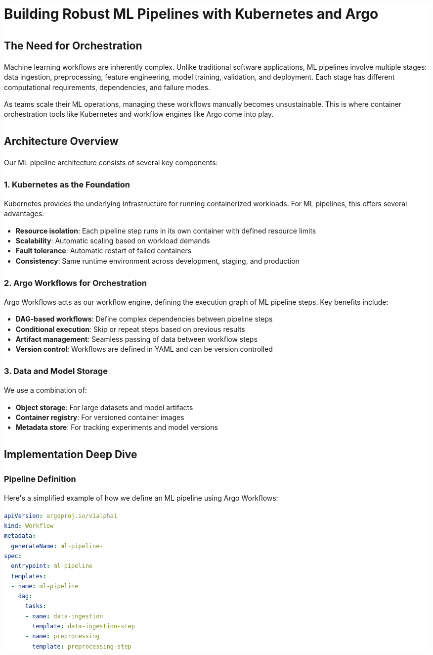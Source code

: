 # Building Robust ML Pipelines with Kubernetes and Argo

## The Need for Orchestration

Machine learning workflows are inherently complex. Unlike traditional software applications, ML pipelines involve multiple stages: data ingestion, preprocessing, feature engineering, model training, validation, and deployment. Each stage has different computational requirements, dependencies, and failure modes.

As teams scale their ML operations, managing these workflows manually becomes unsustainable. This is where container orchestration tools like Kubernetes and workflow engines like Argo come into play.

## Architecture Overview

Our ML pipeline architecture consists of several key components:

### 1. Kubernetes as the Foundation

Kubernetes provides the underlying infrastructure for running containerized workloads. For ML pipelines, this offers several advantages:

- **Resource isolation**: Each pipeline step runs in its own container with defined resource limits
- **Scalability**: Automatic scaling based on workload demands
- **Fault tolerance**: Automatic restart of failed containers
- **Consistency**: Same runtime environment across development, staging, and production

### 2. Argo Workflows for Orchestration

Argo Workflows acts as our workflow engine, defining the execution graph of ML pipeline steps. Key benefits include:

- **DAG-based workflows**: Define complex dependencies between pipeline steps
- **Conditional execution**: Skip or repeat steps based on previous results
- **Artifact management**: Seamless passing of data between workflow steps
- **Version control**: Workflows are defined in YAML and can be version controlled

### 3. Data and Model Storage

We use a combination of:
- **Object storage**: For large datasets and model artifacts
- **Container registry**: For versioned container images
- **Metadata store**: For tracking experiments and model versions

## Implementation Deep Dive

### Pipeline Definition

Here's a simplified example of how we define an ML pipeline using Argo Workflows:

```yaml
apiVersion: argoproj.io/v1alpha1
kind: Workflow
metadata:
  generateName: ml-pipeline-
spec:
  entrypoint: ml-pipeline
  templates:
  - name: ml-pipeline
    dag:
      tasks:
      - name: data-ingestion
        template: data-ingestion-step
      - name: preprocessing
        template: preprocessing-step
```